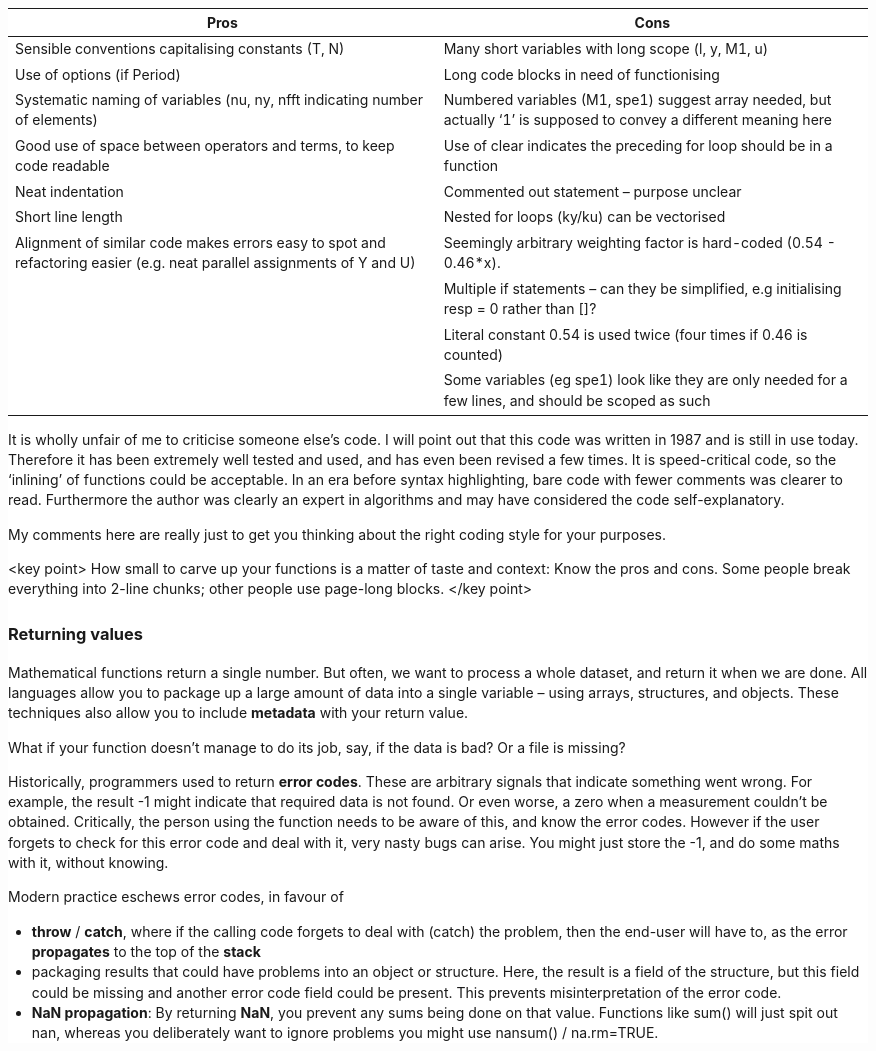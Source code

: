 | Pros                                                                                                                    | Cons                                                                                                                |
|-------------------------------------------------------------------------------------------------------------------------|---------------------------------------------------------------------------------------------------------------------|
| Sensible conventions capitalising constants (T, N)                                                                      | Many short variables with long scope (l, y, M1, u)                                                                  |
| Use of options (if Period)                                                                                              | Long code blocks in need of functionising                                                                           |
| Systematic naming of variables (nu, ny, nfft indicating number of elements)                                             | Numbered variables (M1, spe1) suggest array needed, but actually ‘1’ is supposed to convey a different meaning here |
| Good use of space between operators and terms, to keep code readable                                                    | Use of clear indicates the preceding for loop should be in a function                                               |
| Neat indentation                                                                                                        | Commented out statement – purpose unclear                                                                           |
| Short line length                                                                                                       | Nested for loops (ky/ku) can be vectorised                                                                          |
| Alignment of similar code makes errors easy to spot and refactoring easier (e.g. neat parallel assignments of Y and U)  | Seemingly arbitrary weighting factor is hard-coded (0.54 - 0.46\*x).                                                |
|                                                                                                                         | Multiple if statements – can they be simplified, e.g initialising resp = 0 rather than []?                          |
|                                                                                                                         | Literal constant 0.54 is used twice (four times if 0.46 is counted)                                                 |
|                                                                                                                         | Some variables (eg spe1) look like they are only needed for a few lines, and should be scoped as such               |

It is wholly unfair of me to criticise someone else’s code. I will point out that this code was written in 1987 and is still in use today. Therefore it has been extremely well tested and used, and has even been revised a few times. It is speed-critical code, so the ‘inlining’ of functions could be acceptable. In an era before syntax highlighting, bare code with fewer comments was clearer to read. Furthermore the author was clearly an expert in algorithms and may have considered the code self-explanatory.

My comments here are really just to get you thinking about the right coding style for your purposes.

\<key point\> How small to carve up your functions is a matter of taste and context: Know the pros and cons. Some people break everything into 2-line chunks; other people use page-long blocks. \</key point\>

### Returning values

Mathematical functions return a single number. But often, we want to process a whole dataset, and return it when we are done. All languages allow you to package up a large amount of data into a single variable – using arrays, structures, and objects. These techniques also allow you to include **metadata** with your return value.

What if your function doesn’t manage to do its job, say, if the data is bad? Or a file is missing?

Historically, programmers used to return **error codes**. These are arbitrary signals that indicate something went wrong. For example, the result -1 might indicate that required data is not found. Or even worse, a zero when a measurement couldn’t be obtained. Critically, the person using the function needs to be aware of this, and know the error codes. However if the user forgets to check for this error code and deal with it, very nasty bugs can arise. You might just store the -1, and do some maths with it, without knowing.

Modern practice eschews error codes, in favour of

-   **throw** / **catch**, where if the calling code forgets to deal with (catch) the problem, then the end-user will have to, as the error **propagates** to the top of the **stack**
-   packaging results that could have problems into an object or structure. Here, the result is a field of the structure, but this field could be missing and another error code field could be present. This prevents misinterpretation of the error code.
-   **NaN propagation**: By returning **NaN**, you prevent any sums being done on that value. Functions like sum() will just spit out nan, whereas you deliberately want to ignore problems you might use nansum() / na.rm=TRUE.

